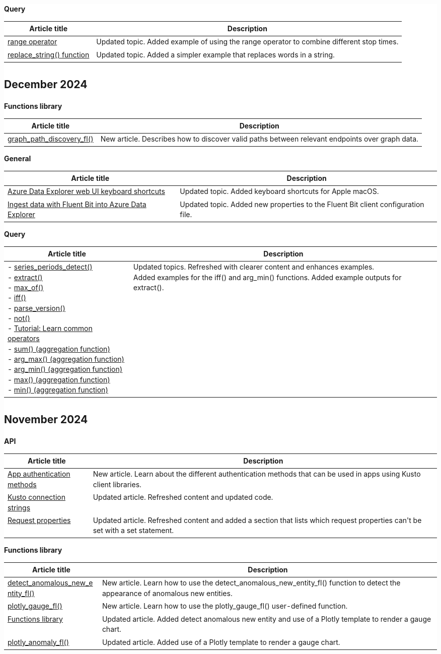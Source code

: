 **Query**

| Article title | Description |
|--|--|
| [range operator](/kusto/query/range-operator?view=azure-data-explorer&preserve-view=true) | Updated topic. Added example of using the range operator to combine different stop times. |
| [replace_string() function](/kusto/query/replace-string-function?view=azure-data-explorer&preserve-view=true) | Updated topic. Added a simpler example that replaces words in a string. |

## December 2024

**Functions library**

|Article title | Description|
|--|--|
| [graph_path_discovery_fl()](/kusto/functions-library/graph-path-discovery-fl?view=azure-data-explorer&preserve-view=true)| New article. Describes how to discover valid paths between relevant endpoints over graph data. |

**General**

|Article title | Description|
|--|--|
| [Azure Data Explorer web UI keyboard shortcuts](web-ui-query-keyboard-shortcuts.md) | Updated topic. Added keyboard shortcuts for Apple macOS. |
| [Ingest data with Fluent Bit into Azure Data Explorer](fluent-bit.md)| Updated topic. Added new properties to the Fluent Bit client configuration file. |

**Query**

|Article title | Description|
|--|--|
|- [series_periods_detect()](/kusto/query/series-periods-detect-function?view=azure-data-explorer&preserve-view=true) <br/> - [extract()](/kusto/query/extract-function?view=azure-data-explorer&preserve-view=true) <br/> - [max_of()](/kusto/query/max-of-function?view=azure-data-explorer&preserve-view=true) <br/> - [iff()](/kusto/query/iff-function?view=azure-data-explorer&preserve-view=true) <br/> - [parse_version()](/kusto/query/parse-version-function?view=azure-data-explorer&preserve-view=true) <br/>- [not()](/kusto/query/not-function?view=azure-data-explorer&preserve-view=true) <br/> - [Tutorial: Learn common operators](/kusto/query/tutorials/learn-common-operators?view=azure-data-explorer&preserve-view=true) <br/> - [sum() (aggregation function)](/kusto/query/sum-aggregation-function?view=azure-data-explorer&preserve-view=true) <br/> - [arg_max() (aggregation function)](/kusto/query/arg-max-aggregation-function?view=azure-data-explorer&preserve-view=true) <br/> - [arg_min() (aggregation function)](/kusto/query/arg-min-aggregation-function?view=azure-data-explorer&preserve-view=true) <br/> - [max() (aggregation function)](/kusto/query/max-aggregation-function?view=azure-data-explorer&preserve-view=true) <br/> - [min() (aggregation function)](/kusto/query/min-aggregation-function?view=azure-data-explorer&preserve-view=true) | Updated topics. Refreshed with clearer content and enhances examples. <br/> Added examples for the iff() and arg_min() functions. Added example outputs for extract().  |

## November 2024

**API**

|Article title | Description|
|--|--|
| [App authentication methods](/kusto/api/get-started/app-authentication-methods?view=azure-data-explorer&preserve-view=true) | New article. Learn about the different authentication methods that can be used in apps using Kusto client libraries. |
| [Kusto connection strings](/kusto/api/connection-strings/kusto?view=azure-data-explorer&preserve-view=true) | Updated article. Refreshed content and updated code. |
| [Request properties](/kusto/api/rest/request-properties?view=azure-data-explorer&preserve-view=trued) | Updated article. Refreshed content and added a section that lists which request properties can't be set with a set statement. |

**Functions library**

|Article title | Description|
|--|--|
| [detect_anomalous_new_entity_fl()](/kusto/functions-library/detect-anomalous-new-entity-fl?view=azure-data-explorer&preserve-view=true) | New article. Learn how to use the detect_anomalous_new_entity_fl() function to detect the appearance of anomalous new entities. |
| [plotly_gauge_fl()](/kusto/functions-library/plotly-gauge-fl?view=azure-data-explorer&preserve-view=true) | New article. Learn how to use the plotly_gauge_fl() user-defined function. |
| [Functions library](/kusto/functions-library/functions-library?view=azure-data-explorer&preserve-view=true) | Updated article. Added detect anomalous new entity and use of a Plotly template to render a gauge chart. |
| [plotly_anomaly_fl()](/kusto/functions-library/plotly-anomaly-fl?view=azure-data-explorer&preserve-view=true) | Updated article. Added use of a Plotly template to render a gauge chart. |
